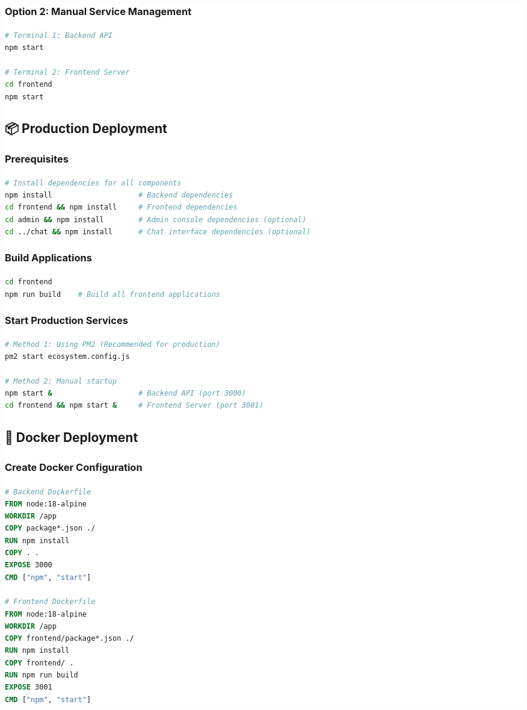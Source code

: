 ### Option 2: Manual Service Management
```bash
# Terminal 1: Backend API
npm start

# Terminal 2: Frontend Server  
cd frontend
npm start
```

## 📦 Production Deployment

### Prerequisites
```bash
# Install dependencies for all components
npm install                    # Backend dependencies
cd frontend && npm install     # Frontend dependencies
cd admin && npm install        # Admin console dependencies (optional)
cd ../chat && npm install      # Chat interface dependencies (optional)
```

### Build Applications
```bash
cd frontend
npm run build    # Build all frontend applications
```

### Start Production Services
```bash
# Method 1: Using PM2 (Recommended for production)
pm2 start ecosystem.config.js

# Method 2: Manual startup
npm start &                    # Backend API (port 3000)
cd frontend && npm start &     # Frontend Server (port 3001)
```

## 🐳 Docker Deployment

### Create Docker Configuration
```dockerfile
# Backend Dockerfile
FROM node:18-alpine
WORKDIR /app
COPY package*.json ./
RUN npm install
COPY . .
EXPOSE 3000
CMD ["npm", "start"]

# Frontend Dockerfile  
FROM node:18-alpine
WORKDIR /app
COPY frontend/package*.json ./
RUN npm install
COPY frontend/ .
RUN npm run build
EXPOSE 3001
CMD ["npm", "start"]
```

